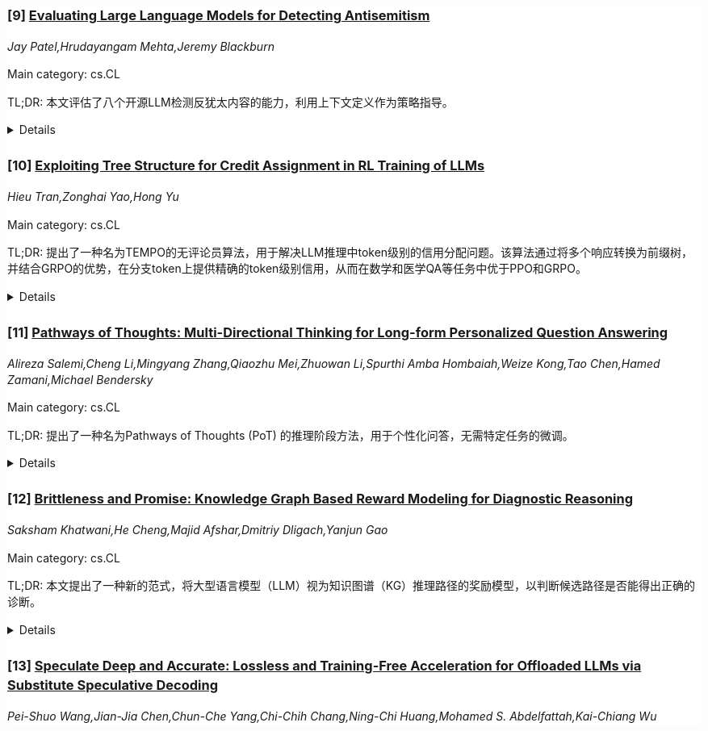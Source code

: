 
### [9] [Evaluating Large Language Models for Detecting Antisemitism](https://arxiv.org/abs/2509.18293)
*Jay Patel,Hrudayangam Mehta,Jeremy Blackburn*

Main category: cs.CL

TL;DR: 本文评估了八个开源LLM检测反犹太内容的能力，利用上下文定义作为策略指导。


<details><summary>Details</summary></details>


### [10] [Exploiting Tree Structure for Credit Assignment in RL Training of LLMs](https://arxiv.org/abs/2509.18314)
*Hieu Tran,Zonghai Yao,Hong Yu*

Main category: cs.CL

TL;DR: 提出了一种名为TEMPO的无评论员算法，用于解决LLM推理中token级别的信用分配问题。该算法通过将多个响应转换为前缀树，并结合GRPO的优势，在分支token上提供精确的token级别信用，从而在数学和医学QA等任务中优于PPO和GRPO。


<details><summary>Details</summary></details>


### [11] [Pathways of Thoughts: Multi-Directional Thinking for Long-form Personalized Question Answering](https://arxiv.org/abs/2509.19094)
*Alireza Salemi,Cheng Li,Mingyang Zhang,Qiaozhu Mei,Zhuowan Li,Spurthi Amba Hombaiah,Weize Kong,Tao Chen,Hamed Zamani,Michael Bendersky*

Main category: cs.CL

TL;DR: 提出了一种名为Pathways of Thoughts (PoT) 的推理阶段方法，用于个性化问答，无需特定任务的微调。


<details><summary>Details</summary></details>


### [12] [Brittleness and Promise: Knowledge Graph Based Reward Modeling for Diagnostic Reasoning](https://arxiv.org/abs/2509.18316)
*Saksham Khatwani,He Cheng,Majid Afshar,Dmitriy Dligach,Yanjun Gao*

Main category: cs.CL

TL;DR: 本文提出了一种新的范式，将大型语言模型（LLM）视为知识图谱（KG）推理路径的奖励模型，以判断候选路径是否能得出正确的诊断。


<details><summary>Details</summary></details>


### [13] [Speculate Deep and Accurate: Lossless and Training-Free Acceleration for Offloaded LLMs via Substitute Speculative Decoding](https://arxiv.org/abs/2509.18344)
*Pei-Shuo Wang,Jian-Jia Chen,Chun-Che Yang,Chi-Chih Chang,Ning-Chi Huang,Mohamed S. Abdelfattah,Kai-Chiang Wu*
